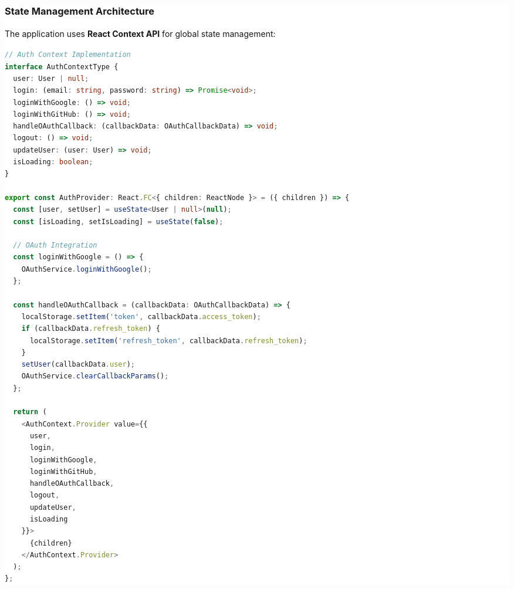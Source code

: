 ### State Management Architecture

The application uses **React Context API** for global state management:

```typescript
// Auth Context Implementation
interface AuthContextType {
  user: User | null;
  login: (email: string, password: string) => Promise<void>;
  loginWithGoogle: () => void;
  loginWithGitHub: () => void;
  handleOAuthCallback: (callbackData: OAuthCallbackData) => void;
  logout: () => void;
  updateUser: (user: User) => void;
  isLoading: boolean;
}

export const AuthProvider: React.FC<{ children: ReactNode }> = ({ children }) => {
  const [user, setUser] = useState<User | null>(null);
  const [isLoading, setIsLoading] = useState(false);

  // OAuth Integration
  const loginWithGoogle = () => {
    OAuthService.loginWithGoogle();
  };

  const handleOAuthCallback = (callbackData: OAuthCallbackData) => {
    localStorage.setItem('token', callbackData.access_token);
    if (callbackData.refresh_token) {
      localStorage.setItem('refresh_token', callbackData.refresh_token);
    }
    setUser(callbackData.user);
    OAuthService.clearCallbackParams();
  };

  return (
    <AuthContext.Provider value={{
      user,
      login,
      loginWithGoogle,
      loginWithGitHub,
      handleOAuthCallback,
      logout,
      updateUser,
      isLoading
    }}>
      {children}
    </AuthContext.Provider>
  );
};
```
